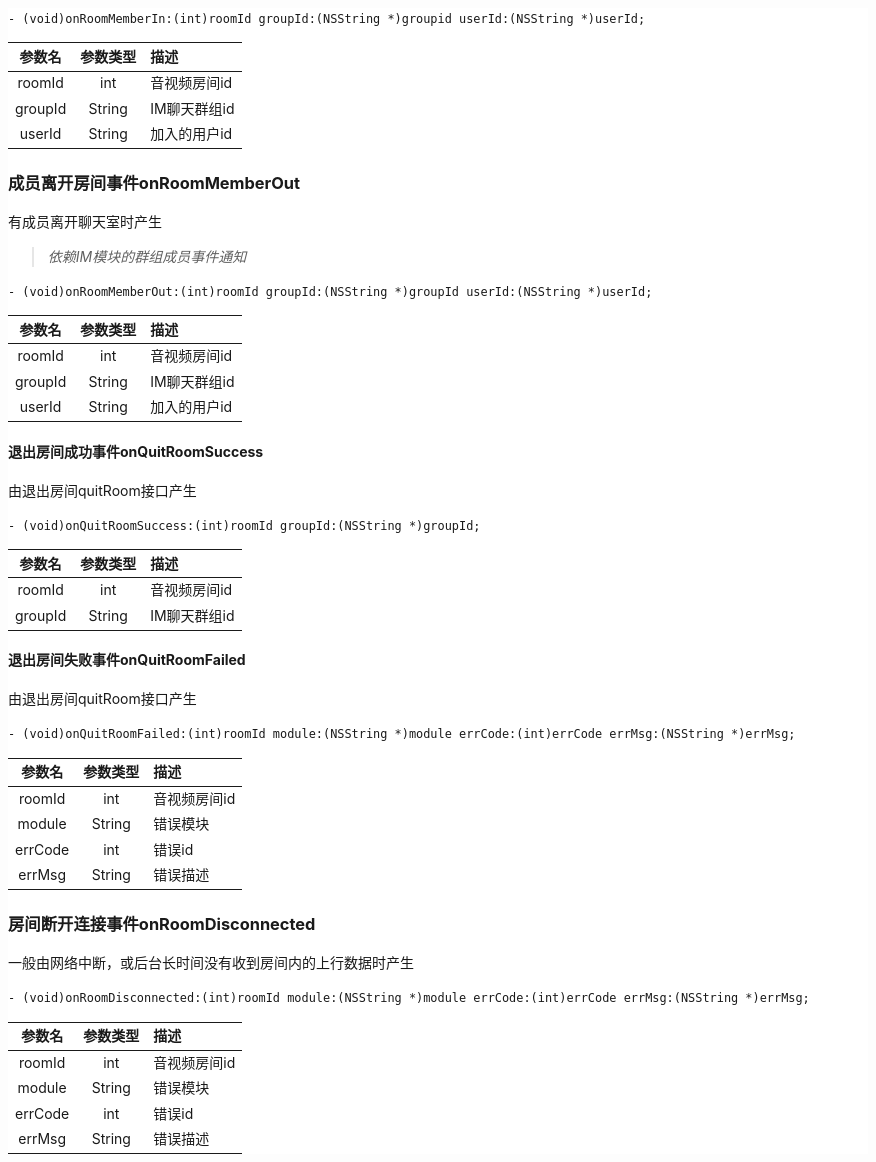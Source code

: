 ```objc
- (void)onRoomMemberIn:(int)roomId groupId:(NSString *)groupid userId:(NSString *)userId;
```
参数名|参数类型|描述
:--:|:--:|:--
roomId|int|音视频房间id
groupId|String|IM聊天群组id
userId|String|加入的用户id

### 成员离开房间事件onRoomMemberOut
有成员离开聊天室时产生
> *依赖IM模块的群组成员事件通知*

```objc
- (void)onRoomMemberOut:(int)roomId groupId:(NSString *)groupId userId:(NSString *)userId;
```
参数名|参数类型|描述
:--:|:--:|:--
roomId|int|音视频房间id
groupId|String|IM聊天群组id
userId|String|加入的用户id

#### 退出房间成功事件onQuitRoomSuccess
由退出房间quitRoom接口产生

```objc
- (void)onQuitRoomSuccess:(int)roomId groupId:(NSString *)groupId;
```
参数名|参数类型|描述
:--:|:--:|:--
roomId|int|音视频房间id
groupId|String|IM聊天群组id

#### 退出房间失败事件onQuitRoomFailed
由退出房间quitRoom接口产生

```objc
- (void)onQuitRoomFailed:(int)roomId module:(NSString *)module errCode:(int)errCode errMsg:(NSString *)errMsg;
```
参数名|参数类型|描述
:--:|:--:|:--
roomId|int|音视频房间id
module|String|错误模块
errCode|int|错误id
errMsg|String|错误描述


### 房间断开连接事件onRoomDisconnected
一般由网络中断，或后台长时间没有收到房间内的上行数据时产生

```objc
- (void)onRoomDisconnected:(int)roomId module:(NSString *)module errCode:(int)errCode errMsg:(NSString *)errMsg;
```
参数名|参数类型|描述
:--:|:--:|:--
roomId|int|音视频房间id
module|String|错误模块
errCode|int|错误id
errMsg|String|错误描述
